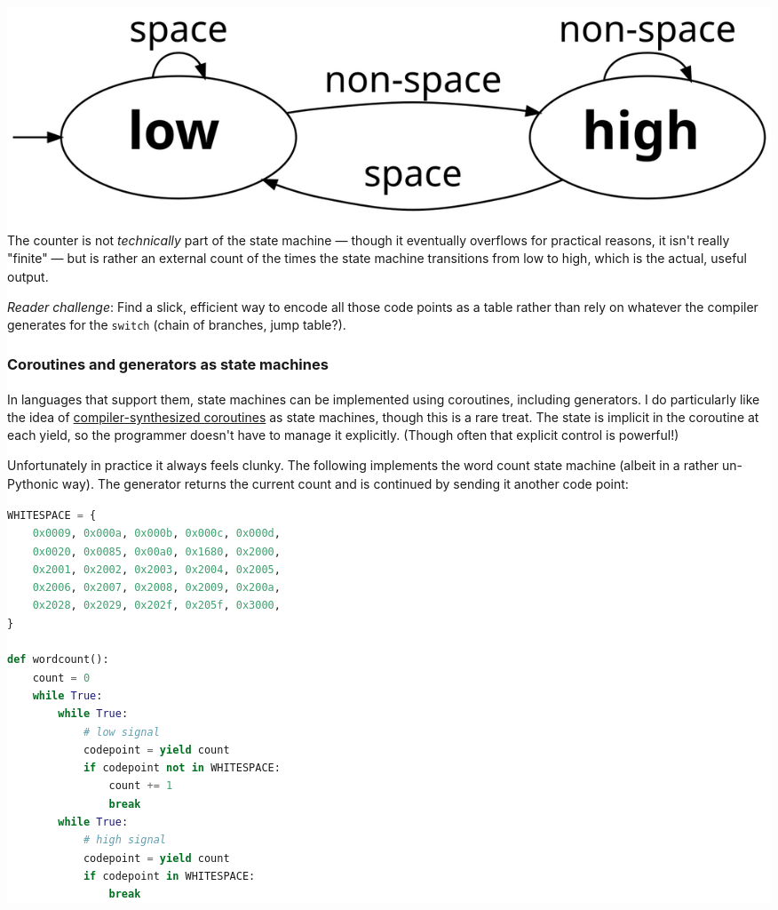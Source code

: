 [![](/img/diagram/wordcount.svg)](/img/diagram/wordcount.dot)

The counter is not *technically* part of the state machine — though it
eventually overflows for practical reasons, it isn't really "finite" — but
is rather an external count of the times the state machine transitions
from low to high, which is the actual, useful output.

*Reader challenge*: Find a slick, efficient way to encode all those code
points as a table rather than rely on whatever the compiler generates for
the `switch` (chain of branches, jump table?).

### Coroutines and generators as state machines

In languages that support them, state machines can be implemented using
coroutines, including generators. I do particularly like the idea of
[compiler-synthesized coroutines][gen] as state machines, though this is a
rare treat. The state is implicit in the coroutine at each yield, so the
programmer doesn't have to manage it explicitly. (Though often that
explicit control is powerful!)

Unfortunately in practice it always feels clunky. The following implements
the word count state machine (albeit in a rather un-Pythonic way). The
generator returns the current count and is continued by sending it another
code point:

```py
WHITESPACE = {
    0x0009, 0x000a, 0x000b, 0x000c, 0x000d,
    0x0020, 0x0085, 0x00a0, 0x1680, 0x2000,
    0x2001, 0x2002, 0x2003, 0x2004, 0x2005,
    0x2006, 0x2007, 0x2008, 0x2009, 0x200a,
    0x2028, 0x2029, 0x202f, 0x205f, 0x3000,
}

def wordcount():
    count = 0
    while True:
        while True:
            # low signal
            codepoint = yield count
            if codepoint not in WHITESPACE:
                count += 1
                break
        while True:
            # high signal
            codepoint = yield count
            if codepoint in WHITESPACE:
                break
```


[au]: https://possiblywrong.wordpress.com/2020/11/21/among-us-morse-code-puzzle/
[bra]: /blog/2017/10/06/
[bs]: /blog/2020/10/19/#minimax-costs
[cox]: https://swtch.com/~rsc/regexp/
[cs]: https://www.unicode.org/Public/13.0.0/ucd/CaseFolding.txt
[dfa]: https://bjoern.hoehrmann.de/utf-8/decoder/dfa/
[gen]: /blog/2018/05/31/
[heap]: https://en.wikipedia.org/wiki/Binary_heap#Heap_implementation
[hn]: https://news.ycombinator.com/item?id=25601821
[knife]: /blog/2019/12/09/
[mc]: https://en.wikipedia.org/wiki/Morse_code
[min]: /blog/2018/06/10/
[trie]: /blog/2016/11/15/
[utf7]: https://github.com/skeeto/utf-7